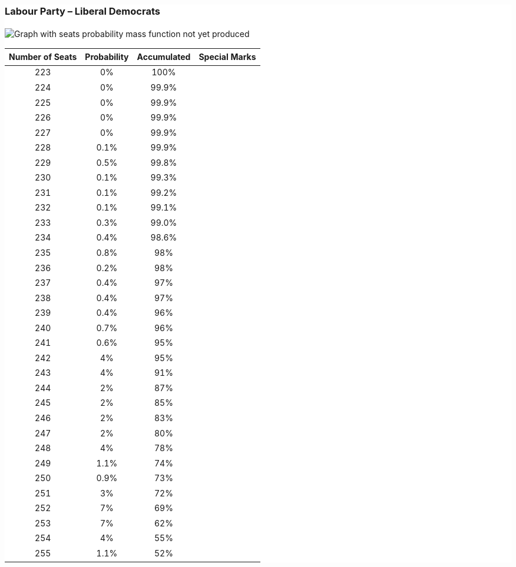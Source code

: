 ### Labour Party – Liberal Democrats

![Graph with seats probability mass function not yet produced](2018-03-15-YouGov-coalitions-seats-pmf-lab–libdem.png "Seats Probability Mass Function")

| Number of Seats | Probability | Accumulated | Special Marks |
|:---------------:|:-----------:|:-----------:|:-------------:|
| 223 | 0% | 100% |  |
| 224 | 0% | 99.9% |  |
| 225 | 0% | 99.9% |  |
| 226 | 0% | 99.9% |  |
| 227 | 0% | 99.9% |  |
| 228 | 0.1% | 99.9% |  |
| 229 | 0.5% | 99.8% |  |
| 230 | 0.1% | 99.3% |  |
| 231 | 0.1% | 99.2% |  |
| 232 | 0.1% | 99.1% |  |
| 233 | 0.3% | 99.0% |  |
| 234 | 0.4% | 98.6% |  |
| 235 | 0.8% | 98% |  |
| 236 | 0.2% | 98% |  |
| 237 | 0.4% | 97% |  |
| 238 | 0.4% | 97% |  |
| 239 | 0.4% | 96% |  |
| 240 | 0.7% | 96% |  |
| 241 | 0.6% | 95% |  |
| 242 | 4% | 95% |  |
| 243 | 4% | 91% |  |
| 244 | 2% | 87% |  |
| 245 | 2% | 85% |  |
| 246 | 2% | 83% |  |
| 247 | 2% | 80% |  |
| 248 | 4% | 78% |  |
| 249 | 1.1% | 74% |  |
| 250 | 0.9% | 73% |  |
| 251 | 3% | 72% |  |
| 252 | 7% | 69% |  |
| 253 | 7% | 62% |  |
| 254 | 4% | 55% |  |
| 255 | 1.1% | 52% |  |